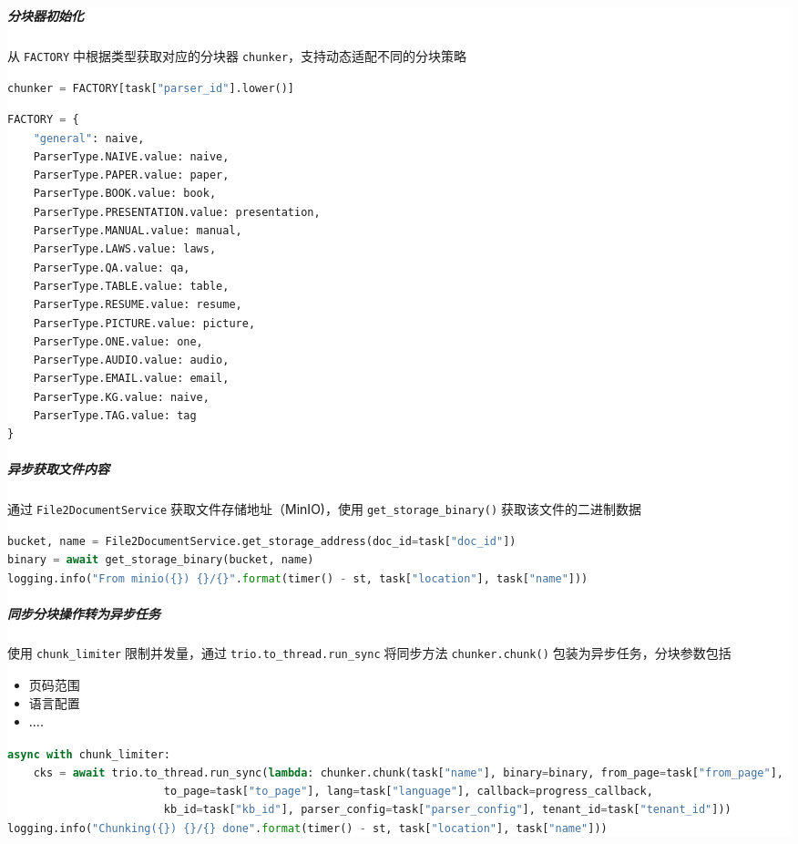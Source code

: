 ##### 分块器初始化

从 `FACTORY` 中根据类型获取对应的分块器 `chunker`，支持动态适配不同的分块策略

```python
chunker = FACTORY[task["parser_id"].lower()]
```

```python
FACTORY = {
    "general": naive,
    ParserType.NAIVE.value: naive,
    ParserType.PAPER.value: paper,
    ParserType.BOOK.value: book,
    ParserType.PRESENTATION.value: presentation,
    ParserType.MANUAL.value: manual,
    ParserType.LAWS.value: laws,
    ParserType.QA.value: qa,
    ParserType.TABLE.value: table,
    ParserType.RESUME.value: resume,
    ParserType.PICTURE.value: picture,
    ParserType.ONE.value: one,
    ParserType.AUDIO.value: audio,
    ParserType.EMAIL.value: email,
    ParserType.KG.value: naive,
    ParserType.TAG.value: tag
}
```

##### 异步获取文件内容

通过 `File2DocumentService` 获取文件存储地址（MinIO)，使用 `get_storage_binary()` 获取该文件的二进制数据

```python
bucket, name = File2DocumentService.get_storage_address(doc_id=task["doc_id"])
binary = await get_storage_binary(bucket, name)
logging.info("From minio({}) {}/{}".format(timer() - st, task["location"], task["name"]))
```

##### 同步分块操作转为异步任务

使用 `chunk_limiter` 限制并发量，通过 `trio.to_thread.run_sync` 将同步方法 `chunker.chunk()` 包装为异步任务，分块参数包括
- 页码范围
- 语言配置
- ....

```python
async with chunk_limiter:
    cks = await trio.to_thread.run_sync(lambda: chunker.chunk(task["name"], binary=binary, from_page=task["from_page"],
                        to_page=task["to_page"], lang=task["language"], callback=progress_callback,
                        kb_id=task["kb_id"], parser_config=task["parser_config"], tenant_id=task["tenant_id"]))
logging.info("Chunking({}) {}/{} done".format(timer() - st, task["location"], task["name"]))
```
